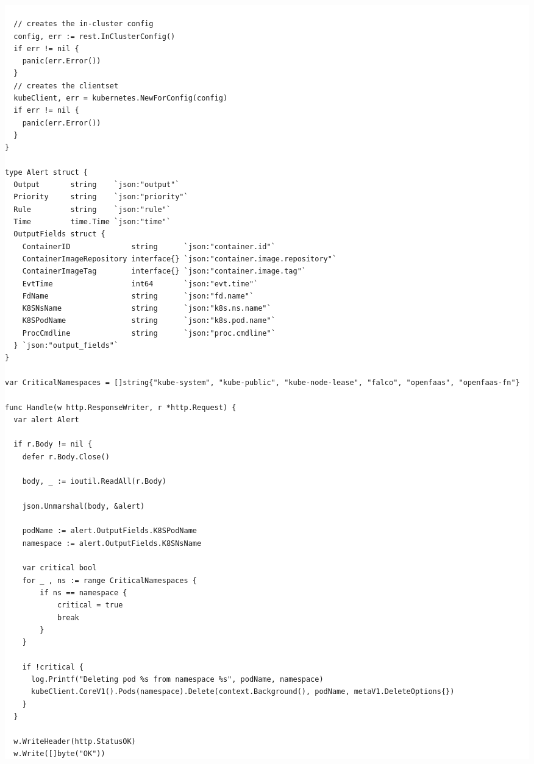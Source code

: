 ```golang

  // creates the in-cluster config
  config, err := rest.InClusterConfig()
  if err != nil {
    panic(err.Error())
  }
  // creates the clientset
  kubeClient, err = kubernetes.NewForConfig(config)
  if err != nil {
    panic(err.Error())
  }
}

type Alert struct {
  Output       string    `json:"output"`
  Priority     string    `json:"priority"`
  Rule         string    `json:"rule"`
  Time         time.Time `json:"time"`
  OutputFields struct {
    ContainerID              string      `json:"container.id"`
    ContainerImageRepository interface{} `json:"container.image.repository"`
    ContainerImageTag        interface{} `json:"container.image.tag"`
    EvtTime                  int64       `json:"evt.time"`
    FdName                   string      `json:"fd.name"`
    K8SNsName                string      `json:"k8s.ns.name"`
    K8SPodName               string      `json:"k8s.pod.name"`
    ProcCmdline              string      `json:"proc.cmdline"`
  } `json:"output_fields"`
}

var CriticalNamespaces = []string{"kube-system", "kube-public", "kube-node-lease", "falco", "openfaas", "openfaas-fn"}

func Handle(w http.ResponseWriter, r *http.Request) {
  var alert Alert

  if r.Body != nil {
    defer r.Body.Close()

    body, _ := ioutil.ReadAll(r.Body)

    json.Unmarshal(body, &alert)

    podName := alert.OutputFields.K8SPodName
    namespace := alert.OutputFields.K8SNsName
    
    var critical bool
    for _ , ns := range CriticalNamespaces {
        if ns == namespace {
            critical = true
            break
        }
    }

    if !critical {
      log.Printf("Deleting pod %s from namespace %s", podName, namespace)
      kubeClient.CoreV1().Pods(namespace).Delete(context.Background(), podName, metaV1.DeleteOptions{})
    }
  }

  w.WriteHeader(http.StatusOK)
  w.Write([]byte("OK"))
```